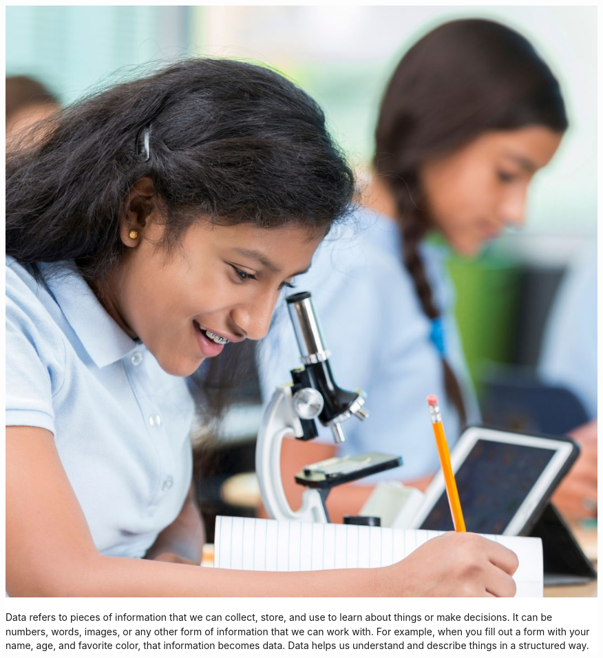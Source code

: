 <img alt="girl taking notes in a science lab next to a microscope" src= "assets/data.jpg" class="img-fluid w-100" />
</td>
<td>
<p>Data refers to pieces of information that we can collect, store, and use to learn about things or make decisions. It can be numbers, words, images, or any other form of information that we can work with. For example, when you fill out a form with your name, age, and favorite color, that information becomes data. Data helps us understand and describe things in a structured way.</p>
